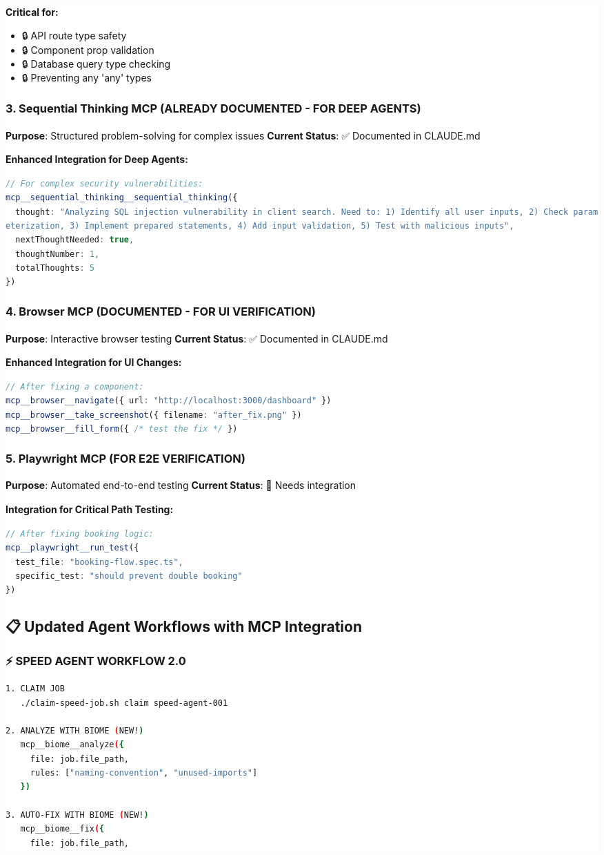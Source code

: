 **Critical for:**
- 🔒 API route type safety
- 🔒 Component prop validation
- 🔒 Database query type checking
- 🔒 Preventing any 'any' types

### 3. **Sequential Thinking MCP** (ALREADY DOCUMENTED - FOR DEEP AGENTS)
**Purpose**: Structured problem-solving for complex issues
**Current Status**: ✅ Documented in CLAUDE.md

**Enhanced Integration for Deep Agents:**
```typescript
// For complex security vulnerabilities:
mcp__sequential_thinking__sequential_thinking({
  thought: "Analyzing SQL injection vulnerability in client search. Need to: 1) Identify all user inputs, 2) Check parameterization, 3) Implement prepared statements, 4) Add input validation, 5) Test with malicious inputs",
  nextThoughtNeeded: true,
  thoughtNumber: 1,
  totalThoughts: 5
})
```

### 4. **Browser MCP** (DOCUMENTED - FOR UI VERIFICATION)
**Purpose**: Interactive browser testing
**Current Status**: ✅ Documented in CLAUDE.md

**Enhanced Integration for UI Changes:**
```typescript
// After fixing a component:
mcp__browser__navigate({ url: "http://localhost:3000/dashboard" })
mcp__browser__take_screenshot({ filename: "after_fix.png" })
mcp__browser__fill_form({ /* test the fix */ })
```

### 5. **Playwright MCP** (FOR E2E VERIFICATION)
**Purpose**: Automated end-to-end testing
**Current Status**: 🔄 Needs integration

**Integration for Critical Path Testing:**
```typescript
// After fixing booking logic:
mcp__playwright__run_test({
  test_file: "booking-flow.spec.ts",
  specific_test: "should prevent double booking"
})
```

## 📋 Updated Agent Workflows with MCP Integration

### ⚡ SPEED AGENT WORKFLOW 2.0
```bash
1. CLAIM JOB
   ./claim-speed-job.sh claim speed-agent-001

2. ANALYZE WITH BIOME (NEW!)
   mcp__biome__analyze({
     file: job.file_path,
     rules: ["naming-convention", "unused-imports"]
   })

3. AUTO-FIX WITH BIOME (NEW!)
   mcp__biome__fix({
     file: job.file_path,
```